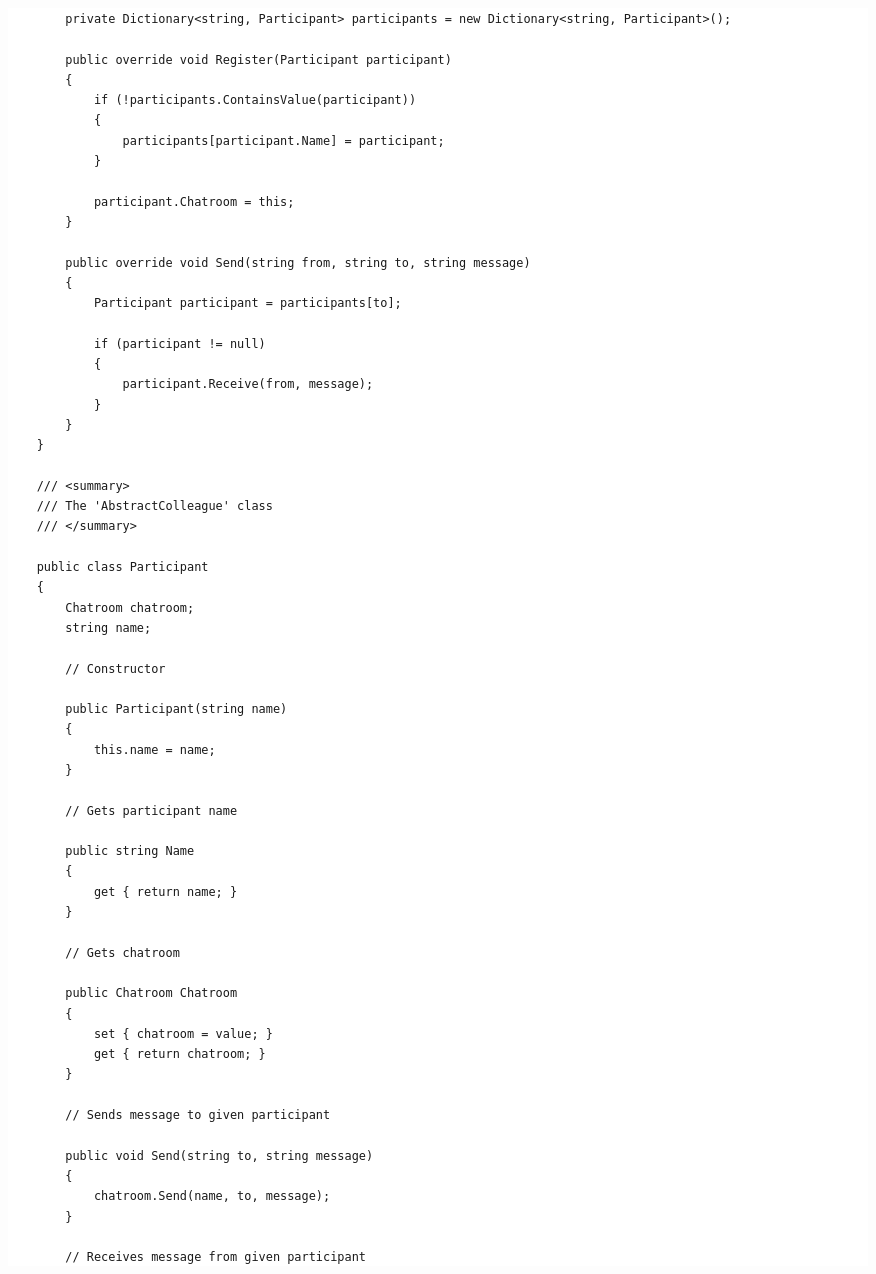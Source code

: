 ```
        private Dictionary<string, Participant> participants = new Dictionary<string, Participant>();

        public override void Register(Participant participant)
        {
            if (!participants.ContainsValue(participant))
            {
                participants[participant.Name] = participant;
            }

            participant.Chatroom = this;
        }

        public override void Send(string from, string to, string message)
        {
            Participant participant = participants[to];

            if (participant != null)
            {
                participant.Receive(from, message);
            }
        }
    }

    /// <summary>
    /// The 'AbstractColleague' class
    /// </summary>

    public class Participant
    {
        Chatroom chatroom;
        string name;

        // Constructor

        public Participant(string name)
        {
            this.name = name;
        }

        // Gets participant name

        public string Name
        {
            get { return name; }
        }

        // Gets chatroom

        public Chatroom Chatroom
        {
            set { chatroom = value; }
            get { return chatroom; }
        }

        // Sends message to given participant

        public void Send(string to, string message)
        {
            chatroom.Send(name, to, message);
        }

        // Receives message from given participant
```